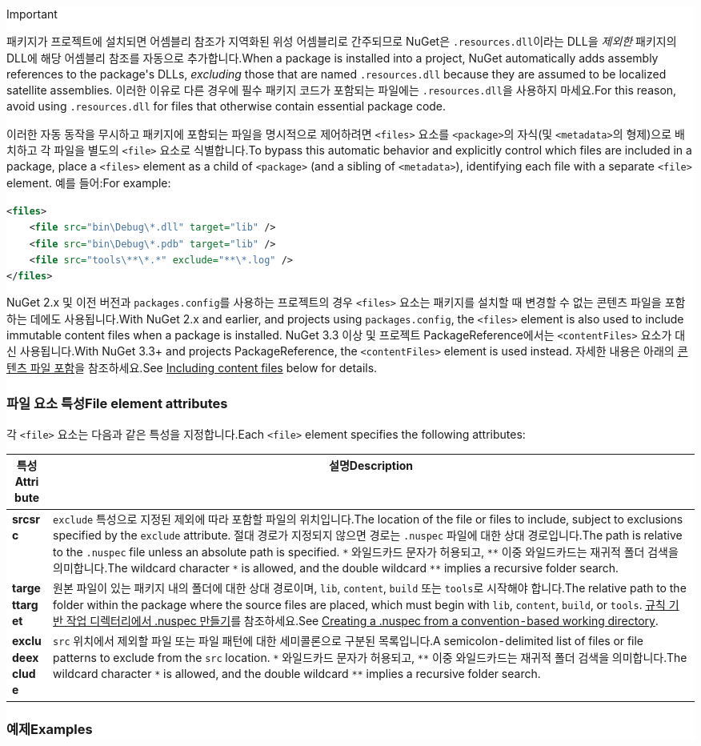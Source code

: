 > [!Important]
> <span data-ttu-id="b1a6c-324">패키지가 프로젝트에 설치되면 어셈블리 참조가 지역화된 위성 어셈블리로 간주되므로 NuGet은 `.resources.dll`이라는 DLL을 *제외한* 패키지의 DLL에 해당 어셈블리 참조를 자동으로 추가합니다.</span><span class="sxs-lookup"><span data-stu-id="b1a6c-324">When a package is installed into a project, NuGet automatically adds assembly references to the package's DLLs, *excluding* those that are named `.resources.dll` because they are assumed to be localized satellite assemblies.</span></span> <span data-ttu-id="b1a6c-325">이러한 이유로 다른 경우에 필수 패키지 코드가 포함되는 파일에는 `.resources.dll`을 사용하지 마세요.</span><span class="sxs-lookup"><span data-stu-id="b1a6c-325">For this reason, avoid using `.resources.dll` for files that otherwise contain essential package code.</span></span>

<span data-ttu-id="b1a6c-326">이러한 자동 동작을 무시하고 패키지에 포함되는 파일을 명시적으로 제어하려면 `<files>` 요소를 `<package>`의 자식(및 `<metadata>`의 형제)으로 배치하고 각 파일을 별도의 `<file>` 요소로 식별합니다.</span><span class="sxs-lookup"><span data-stu-id="b1a6c-326">To bypass this automatic behavior and explicitly control which files are included in a package, place a `<files>` element as a child of `<package>` (and a sibling of `<metadata>`), identifying each file with a separate `<file>` element.</span></span> <span data-ttu-id="b1a6c-327">예를 들어:</span><span class="sxs-lookup"><span data-stu-id="b1a6c-327">For example:</span></span>

```xml
<files>
    <file src="bin\Debug\*.dll" target="lib" />
    <file src="bin\Debug\*.pdb" target="lib" />
    <file src="tools\**\*.*" exclude="**\*.log" />
</files>
```

<span data-ttu-id="b1a6c-328">NuGet 2.x 및 이전 버전과 `packages.config`를 사용하는 프로젝트의 경우 `<files>` 요소는 패키지를 설치할 때 변경할 수 없는 콘텐츠 파일을 포함하는 데에도 사용됩니다.</span><span class="sxs-lookup"><span data-stu-id="b1a6c-328">With NuGet 2.x and earlier, and projects using `packages.config`, the `<files>` element is also used to include immutable content files when a package is installed.</span></span> <span data-ttu-id="b1a6c-329">NuGet 3.3 이상 및 프로젝트 PackageReference에서는 `<contentFiles>` 요소가 대신 사용됩니다.</span><span class="sxs-lookup"><span data-stu-id="b1a6c-329">With NuGet 3.3+ and projects PackageReference, the `<contentFiles>` element is used instead.</span></span> <span data-ttu-id="b1a6c-330">자세한 내용은 아래의 [콘텐츠 파일 포함](#including-content-files)을 참조하세요.</span><span class="sxs-lookup"><span data-stu-id="b1a6c-330">See [Including content files](#including-content-files) below for details.</span></span>

### <a name="file-element-attributes"></a><span data-ttu-id="b1a6c-331">파일 요소 특성</span><span class="sxs-lookup"><span data-stu-id="b1a6c-331">File element attributes</span></span>

<span data-ttu-id="b1a6c-332">각 `<file>` 요소는 다음과 같은 특성을 지정합니다.</span><span class="sxs-lookup"><span data-stu-id="b1a6c-332">Each `<file>` element specifies the following attributes:</span></span>

| <span data-ttu-id="b1a6c-333">특성</span><span class="sxs-lookup"><span data-stu-id="b1a6c-333">Attribute</span></span> | <span data-ttu-id="b1a6c-334">설명</span><span class="sxs-lookup"><span data-stu-id="b1a6c-334">Description</span></span> |
| --- | --- |
| <span data-ttu-id="b1a6c-335">**src**</span><span class="sxs-lookup"><span data-stu-id="b1a6c-335">**src**</span></span> | <span data-ttu-id="b1a6c-336">`exclude` 특성으로 지정된 제외에 따라 포함할 파일의 위치입니다.</span><span class="sxs-lookup"><span data-stu-id="b1a6c-336">The location of the file or files to include, subject to exclusions specified by the `exclude` attribute.</span></span> <span data-ttu-id="b1a6c-337">절대 경로가 지정되지 않으면 경로는 `.nuspec` 파일에 대한 상대 경로입니다.</span><span class="sxs-lookup"><span data-stu-id="b1a6c-337">The path is relative to the `.nuspec` file unless an absolute path is specified.</span></span> <span data-ttu-id="b1a6c-338">`*` 와일드카드 문자가 허용되고, `**` 이중 와일드카드는 재귀적 폴더 검색을 의미합니다.</span><span class="sxs-lookup"><span data-stu-id="b1a6c-338">The wildcard character `*` is allowed, and the double wildcard `**` implies a recursive folder search.</span></span> |
| <span data-ttu-id="b1a6c-339">**target**</span><span class="sxs-lookup"><span data-stu-id="b1a6c-339">**target**</span></span> | <span data-ttu-id="b1a6c-340">원본 파일이 있는 패키지 내의 폴더에 대한 상대 경로이며, `lib`, `content`, `build` 또는 `tools`로 시작해야 합니다.</span><span class="sxs-lookup"><span data-stu-id="b1a6c-340">The relative path to the folder within the package where the source files are placed, which must begin with `lib`, `content`, `build`, or `tools`.</span></span> <span data-ttu-id="b1a6c-341">[규칙 기반 작업 디렉터리에서 .nuspec 만들기](../create-packages/creating-a-package.md#from-a-convention-based-working-directory)를 참조하세요.</span><span class="sxs-lookup"><span data-stu-id="b1a6c-341">See [Creating a .nuspec from a convention-based working directory](../create-packages/creating-a-package.md#from-a-convention-based-working-directory).</span></span> |
| <span data-ttu-id="b1a6c-342">**exclude**</span><span class="sxs-lookup"><span data-stu-id="b1a6c-342">**exclude**</span></span> | <span data-ttu-id="b1a6c-343">`src` 위치에서 제외할 파일 또는 파일 패턴에 대한 세미콜론으로 구분된 목록입니다.</span><span class="sxs-lookup"><span data-stu-id="b1a6c-343">A semicolon-delimited list of files or file patterns to exclude from the `src` location.</span></span> <span data-ttu-id="b1a6c-344">`*` 와일드카드 문자가 허용되고, `**` 이중 와일드카드는 재귀적 폴더 검색을 의미합니다.</span><span class="sxs-lookup"><span data-stu-id="b1a6c-344">The wildcard character `*` is allowed, and the double wildcard `**` implies a recursive folder search.</span></span> |

### <a name="examples"></a><span data-ttu-id="b1a6c-345">예제</span><span class="sxs-lookup"><span data-stu-id="b1a6c-345">Examples</span></span>
